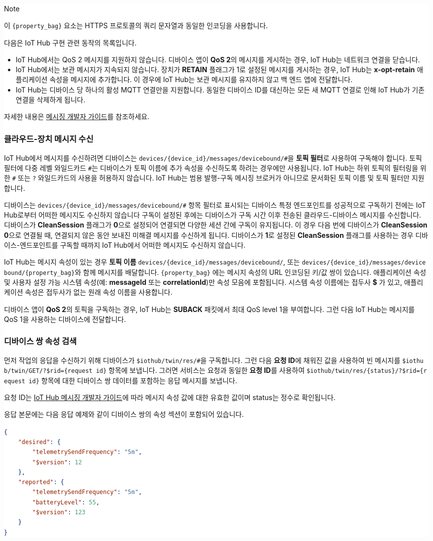 > [!NOTE]
> 이 `{property_bag}` 요소는 HTTPS 프로토콜의 쿼리 문자열과 동일한 인코딩을 사용합니다.

다음은 IoT Hub 구현 관련 동작의 목록입니다.

* IoT Hub에서는 QoS 2 메시지를 지원하지 않습니다. 디바이스 앱이 **QoS 2**의 메시지를 게시하는 경우, IoT Hub는 네트워크 연결을 닫습니다.
* IoT Hub에서는 보관 메시지가 지속되지 않습니다. 장치가 **RETAIN** 플래그가 1로 설정된 메시지를 게시하는 경우, IoT Hub는 **x-opt-retain** 애플리케이션 속성을 메시지에 추가합니다. 이 경우에 IoT Hub는 보관 메시지를 유지하지 않고 백 엔드 앱에 전달합니다.
* IoT Hub는 디바이스 당 하나의 활성 MQTT 연결만을 지원합니다. 동일한 디바이스 ID를 대신하는 모든 새 MQTT 연결로 인해 IoT Hub가 기존 연결을 삭제하게 됩니다.

자세한 내용은 [메시징 개발자 가이드][lnk-messaging]를 참조하세요.

### <a name="receiving-cloud-to-device-messages"></a>클라우드-장치 메시지 수신

IoT Hub에서 메시지를 수신하려면 디바이스는 `devices/{device_id}/messages/devicebound/#`을 **토픽 필터**로 사용하여 구독해야 합니다. 토픽 필터에 다중 레벨 와일드카드 `#`는 디바이스가 토픽 이름에 추가 속성을 수신하도록 하려는 경우에만 사용됩니다. IoT Hub는 하위 토픽의 필터링을 위한 `#` 또는 `?` 와일드카드의 사용을 허용하지 않습니다. IoT Hub는 범용 발행-구독 메시징 브로커가 아니므로 문서화된 토픽 이름 및 토픽 필터만 지원합니다.

디바이스는 `devices/{device_id}/messages/devicebound/#` 항목 필터로 표시되는 디바이스 특정 엔드포인트를 성공적으로 구독하기 전에는 IoT Hub로부터 어떠한 메시지도 수신하지 않습니다 구독이 설정된 후에는 디바이스가 구독 시간 이후 전송된 클라우드-디바이스 메시지를 수신합니다. 디바이스가 **CleanSession** 플래그가 **0**으로 설정되어 연결되면 다양한 세션 간에 구독이 유지됩니다. 이 경우 다음 번에 디바이스가 **CleanSession 0**으로 연결될 때, 연결되지 않은 동안 보내진 미해결 메시지를 수신하게 됩니다. 디바이스가 **1**로 설정된 **CleanSession** 플래그를 사용하는 경우 디바이스-엔드포인트를 구독할 때까지 IoT Hub에서 어떠한 메시지도 수신하지 않습니다.

IoT Hub는 메시지 속성이 있는 경우 **토픽 이름** `devices/{device_id}/messages/devicebound/`, 또는 `devices/{device_id}/messages/devicebound/{property_bag}`와 함께 메시지를 배달합니다. `{property_bag}` 에는 메시지 속성의 URL 인코딩된 키/값 쌍이 있습니다. 애플리케이션 속성 및 사용자 설정 가능 시스템 속성(예: **messageId** 또는 **correlationId**)만 속성 모음에 포함됩니다. 시스템 속성 이름에는 접두사 **$** 가 있고, 애플리케이션 속성은 접두사가 없는 원래 속성 이름을 사용합니다.

디바이스 앱이 **QoS 2**의 토픽을 구독하는 경우, IoT Hub는 **SUBACK** 패킷에서 최대 QoS level 1을 부여합니다. 그런 다음 IoT Hub는 메시지를 QoS 1을 사용하는 디바이스에 전달합니다.

### <a name="retrieving-a-device-twins-properties"></a>디바이스 쌍 속성 검색

먼저 작업의 응답을 수신하기 위해 디바이스가 `$iothub/twin/res/#`을 구독합니다. 그런 다음 **요청 ID**에 채워진 값을 사용하여 빈 메시지를 `$iothub/twin/GET/?$rid={request id}` 항목에 보냅니다. 그러면 서비스는 요청과 동일한 **요청 ID**를 사용하여 `$iothub/twin/res/{status}/?$rid={request id}` 항목에 대한 디바이스 쌍 데이터를 포함하는 응답 메시지를 보냅니다.

요청 ID는 [IoT Hub 메시징 개발자 가이드][lnk-messaging]에 따라 메시지 속성 값에 대한 유효한 값이며 status는 정수로 확인됩니다.

응답 본문에는 다음 응답 예제와 같이 디바이스 쌍의 속성 섹션이 포함되어 있습니다.

```json
{
    "desired": {
        "telemetrySendFrequency": "5m",
        "$version": 12
    },
    "reported": {
        "telemetrySendFrequency": "5m",
        "batteryLevel": 55,
        "$version": 123
    }
}
```


[lnk-device-sdks]: https://github.com/Azure/azure-iot-sdks
[lnk-mqtt-org]: https://mqtt.org/
[lnk-mqtt-docs]: https://mqtt.org/documentation
[lnk-sample-node]: https://github.com/Azure/azure-iot-sdk-node/blob/master/device/samples/simple_sample_device.js
[lnk-sample-java]: https://github.com/Azure/azure-iot-sdk-java/blob/master/device/iot-device-samples/send-receive-sample/src/main/java/samples/com/microsoft/azure/sdk/iot/SendReceive.java
[lnk-sample-c]: https://github.com/Azure/azure-iot-sdk-c/tree/master/iothub_client/samples/iothub_client_sample_mqtt_dm
[lnk-sample-csharp]: https://github.com/Azure/azure-iot-sdk-csharp/tree/master/iothub/device/samples
[lnk-sample-python]: https://github.com/Azure/azure-iot-sdk-python/tree/master/device/samples
[lnk-device-explorer]: https://github.com/Azure/azure-iot-sdk-csharp/blob/master/tools/DeviceExplorer
[lnk-sas-tokens]: iot-hub-devguide-security.md#use-sas-tokens-in-a-device-app
[lnk-azure-protocol-gateway]: iot-hub-protocol-gateway.md
[lnk-devices]: https://catalog.azureiotsolutions.com/
[lnk-protocols]: iot-hub-protocol-gateway.md
[lnk-compare]: iot-hub-compare-event-hubs.md
[lnk-scaling]: iot-hub-scaling.md
[lnk-devguide]: iot-hub-devguide.md
[lnk-iotedge]: ../iot-edge/tutorial-simulate-device-linux.md
[lnk-x509]: iot-hub-security-x509-get-started.md
[lnk-methods]: iot-hub-devguide-direct-methods.md
[lnk-messaging]: iot-hub-devguide-messaging.md
[lnk-quotas]: iot-hub-devguide-quotas-throttling.md
[lnk-devguide-twin-reconnection]: iot-hub-devguide-device-twins.md#device-reconnection-flow
[lnk-devguide-twin]: iot-hub-devguide-device-twins.md
[lnk-sdk-c-certs]: https://github.com/Azure/azure-iot-sdk-c/blob/master/certs/certs.c
[lnk-digicert-root-certs]: https://www.digicert.com/digicert-root-certificates.htm
[lnk-paho]: https://pypi.python.org/pypi/paho-mqtt